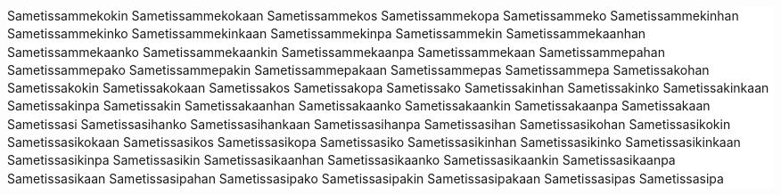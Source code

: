 Sametissammekokin
Sametissammekokaan
Sametissammekos
Sametissammekopa
Sametissammeko
Sametissammekinhan
Sametissammekinko
Sametissammekinkaan
Sametissammekinpa
Sametissammekin
Sametissammekaanhan
Sametissammekaanko
Sametissammekaankin
Sametissammekaanpa
Sametissammekaan
Sametissammepahan
Sametissammepako
Sametissammepakin
Sametissammepakaan
Sametissammepas
Sametissammepa
Sametissakohan
Sametissakokin
Sametissakokaan
Sametissakos
Sametissakopa
Sametissako
Sametissakinhan
Sametissakinko
Sametissakinkaan
Sametissakinpa
Sametissakin
Sametissakaanhan
Sametissakaanko
Sametissakaankin
Sametissakaanpa
Sametissakaan
Sametissasi
Sametissasihanko
Sametissasihankaan
Sametissasihanpa
Sametissasihan
Sametissasikohan
Sametissasikokin
Sametissasikokaan
Sametissasikos
Sametissasikopa
Sametissasiko
Sametissasikinhan
Sametissasikinko
Sametissasikinkaan
Sametissasikinpa
Sametissasikin
Sametissasikaanhan
Sametissasikaanko
Sametissasikaankin
Sametissasikaanpa
Sametissasikaan
Sametissasipahan
Sametissasipako
Sametissasipakin
Sametissasipakaan
Sametissasipas
Sametissasipa